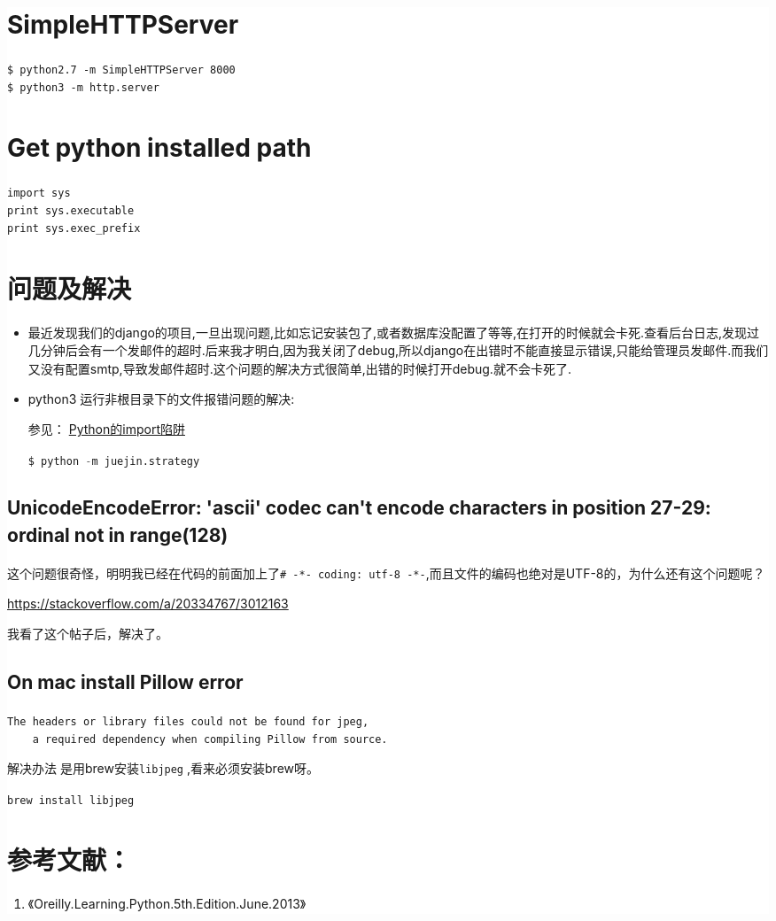 

# SimpleHTTPServer

```
$ python2.7 -m SimpleHTTPServer 8000
$ python3 -m http.server
```

# Get python installed path

```
import sys
print sys.executable
print sys.exec_prefix
```

# 问题及解决

- 最近发现我们的django的项目,一旦出现问题,比如忘记安装包了,或者数据库没配置了等等,在打开的时候就会卡死.查看后台日志,发现过几分钟后会有一个发邮件的超时.后来我才明白,因为我关闭了debug,所以django在出错时不能直接显示错误,只能给管理员发邮件.而我们又没有配置smtp,导致发邮件超时.这个问题的解决方式很简单,出错的时候打开debug.就不会卡死了.

- python3 运行非根目录下的文件报错问题的解决:
  
  参见： [Python的import陷阱](https://pyliaorachel.github.io/blog/tech/python/2017/09/15/pythons-import-trap.html)
  
  ```python
  $ python -m juejin.strategy
  ```

## UnicodeEncodeError: 'ascii' codec can't encode characters in position 27-29: ordinal not in range(128)

这个问题很奇怪，明明我已经在代码的前面加上了`# -*- coding: utf-8 -*-`,而且文件的编码也绝对是UTF-8的，为什么还有这个问题呢？

https://stackoverflow.com/a/20334767/3012163

我看了这个帖子后，解决了。

## On mac install Pillow error

```
The headers or library files could not be found for jpeg,
    a required dependency when compiling Pillow from source.
```

解决办法 是用brew安装`libjpeg` ,看来必须安装brew呀。

```
brew install libjpeg
```

# 参考文献：

1. 《Oreilly.Learning.Python.5th.Edition.June.2013》
